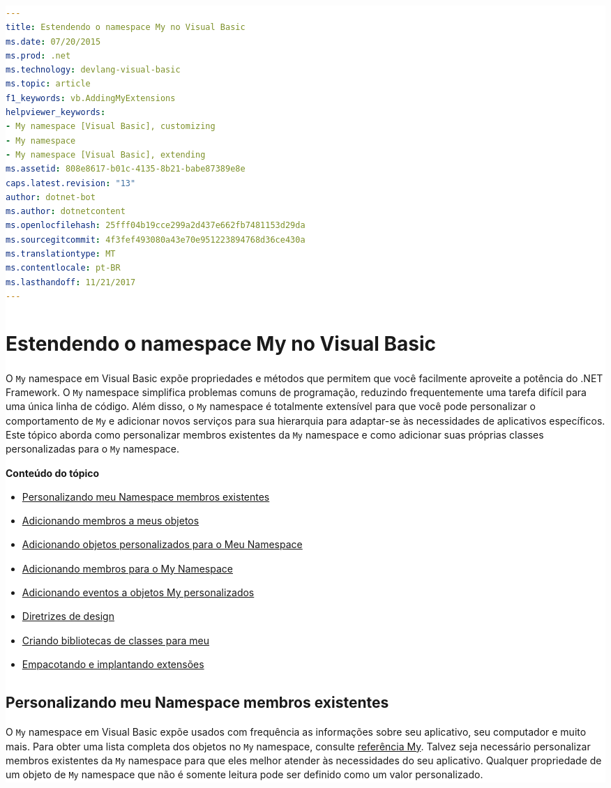 ```yaml
---
title: Estendendo o namespace My no Visual Basic
ms.date: 07/20/2015
ms.prod: .net
ms.technology: devlang-visual-basic
ms.topic: article
f1_keywords: vb.AddingMyExtensions
helpviewer_keywords:
- My namespace [Visual Basic], customizing
- My namespace
- My namespace [Visual Basic], extending
ms.assetid: 808e8617-b01c-4135-8b21-babe87389e8e
caps.latest.revision: "13"
author: dotnet-bot
ms.author: dotnetcontent
ms.openlocfilehash: 25fff04b19cce299a2d437e662fb7481153d29da
ms.sourcegitcommit: 4f3fef493080a43e70e951223894768d36ce430a
ms.translationtype: MT
ms.contentlocale: pt-BR
ms.lasthandoff: 11/21/2017
---
```

# <a name="extending-the-my-namespace-in-visual-basic"></a>Estendendo o namespace My no Visual Basic
O `My` namespace em Visual Basic expõe propriedades e métodos que permitem que você facilmente aproveite a potência do .NET Framework. O `My` namespace simplifica problemas comuns de programação, reduzindo frequentemente uma tarefa difícil para uma única linha de código. Além disso, o `My` namespace é totalmente extensível para que você pode personalizar o comportamento de `My` e adicionar novos serviços para sua hierarquia para adaptar-se às necessidades de aplicativos específicos. Este tópico aborda como personalizar membros existentes da `My` namespace e como adicionar suas próprias classes personalizadas para o `My` namespace.  
  
 **Conteúdo do tópico**  
  
-   [Personalizando meu Namespace membros existentes](#customizing)  
  
-   [Adicionando membros a meus objetos](#addingtoobjects)  
  
-   [Adicionando objetos personalizados para o Meu Namespace](#addingcustom)  
  
-   [Adicionando membros para o My Namespace](#addingtonamespace)  
  
-   [Adicionando eventos a objetos My personalizados](#addingevents)  
  
-   [Diretrizes de design](#design)  
  
-   [Criando bibliotecas de classes para meu](#designing)  
  
-   [Empacotando e implantando extensões](#packaging)  
  
##  <a name="customizing"></a>Personalizando meu Namespace membros existentes  
 O `My` namespace em Visual Basic expõe usados com frequência as informações sobre seu aplicativo, seu computador e muito mais. Para obter uma lista completa dos objetos no `My` namespace, consulte [referência My](../../../visual-basic/language-reference/keywords/my-reference.md). Talvez seja necessário personalizar membros existentes da `My` namespace para que eles melhor atender às necessidades do seu aplicativo. Qualquer propriedade de um objeto de `My` namespace que não é somente leitura pode ser definido como um valor personalizado.  
  